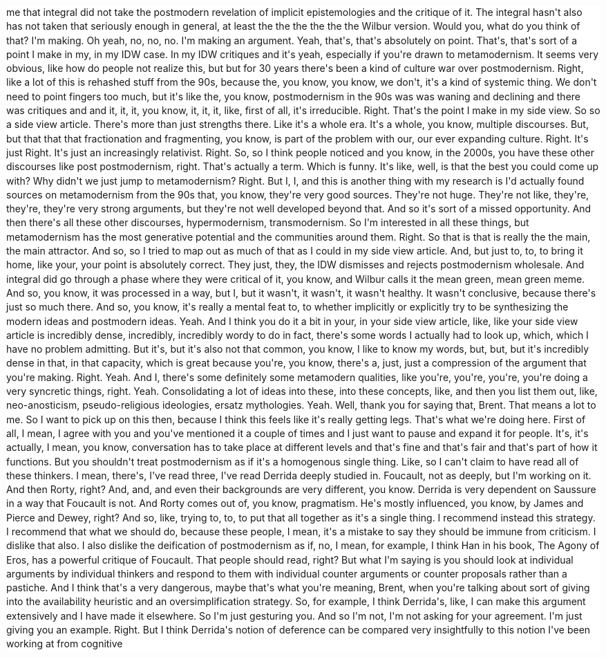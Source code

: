 me that integral did not take the postmodern revelation of implicit epistemologies and the critique of it. The integral hasn't also has not taken that seriously enough in general, at least the the the the the the Wilbur version. Would you, what do you think of that? I'm making. Oh yeah, no, no, no. I'm making an argument. Yeah, that's, that's absolutely on point. That's, that's sort of a point I make in my, in my IDW case. In my IDW critiques and it's yeah, especially if you're drawn to metamodernism. It seems very obvious, like how do people not realize this, but but for 30 years there's been a kind of culture war over postmodernism. Right, like a lot of this is rehashed stuff from the 90s, because the, you know, you know, we don't, it's a kind of systemic thing. We don't need to point fingers too much, but it's like the, you know, postmodernism in the 90s was was waning and declining and there was critiques and and it, it, it, you know, it, it, it, like, first of all, it's irreducible. Right. That's the point I make in my side view. So so a side view article. There's more than just strengths there. Like it's a whole era. It's a whole, you know, multiple discourses. But, but that that that fractionation and fragmenting, you know, is part of the problem with our, our ever expanding culture. Right. It's just Right. It's just an increasingly relativist. Right. So, so I think people noticed and you know, in the 2000s, you have these other discourses like post postmodernism, right. That's actually a term. Which is funny. It's like, well, is that the best you could come up with? Why didn't we just jump to metamodernism? Right. But I, I, and this is another thing with my research is I'd actually found sources on metamodernism from the 90s that, you know, they're very good sources. They're not huge. They're not like, they're, they're, they're very strong arguments, but they're not well developed beyond that. And so it's sort of a missed opportunity. And then there's all these other discourses, hypermodernism, transmodernism. So I'm interested in all these things, but metamodernism has the most generative potential and the communities around them. Right. So that is that is really the the main, the main attractor. And so, so I tried to map out as much of that as I could in my side view article. And, but just to, to, to bring it home, like your, your point is absolutely correct. They just, they, the IDW dismisses and rejects postmodernism wholesale. And integral did go through a phase where they were critical of it, you know, and Wilbur calls it the mean green, mean green meme. And so, you know, it was processed in a way, but I, but it wasn't, it wasn't, it wasn't healthy. It wasn't conclusive, because there's just so much there. And so, you know, it's really a mental feat to, to whether implicitly or explicitly try to be synthesizing the modern ideas and postmodern ideas. Yeah. And I think you do it a bit in your, in your side view article, like, like your side view article is incredibly dense, incredibly, incredibly wordy to do in fact, there's some words I actually had to look up, which, which I have no problem admitting. But it's, but it's also not that common, you know, I like to know my words, but, but, but it's incredibly dense in that, in that capacity, which is great because you're, you know, there's a, just, just a compression of the argument that you're making. Right. Yeah. And I, there's some definitely some metamodern qualities, like you're, you're, you're, you're doing a very syncretic things, right. Yeah. Consolidating a lot of ideas into these, into these concepts, like, and then you list them out, like, neo-anosticism, pseudo-religious ideologies, ersatz mythologies. Yeah. Well, thank you for saying that, Brent. That means a lot to me. So I want to pick up on this then, because I think this feels like it's really getting legs. That's what we're doing here. First of all, I mean, I agree with you and you've mentioned it a couple of times and I just want to pause and expand it for people. It's, it's actually, I mean, you know, conversation has to take place at different levels and that's fine and that's fair and that's part of how it functions. But you shouldn't treat postmodernism as if it's a homogenous single thing. Like, so I can't claim to have read all of these thinkers. I mean, there's, I've read three, I've read Derrida deeply studied in. Foucault, not as deeply, but I'm working on it. And then Rorty, right? And, and, and even their backgrounds are very different, you know. Derrida is very dependent on Saussure in a way that Foucault is not. And Rorty comes out of, you know, pragmatism. He's mostly influenced, you know, by James and Pierce and Dewey, right? And so, like, trying to, to, to put that all together as it's a single thing. I recommend instead this strategy. I recommend that what we should do, because these people, I mean, it's a mistake to say they should be immune from criticism. I dislike that also. I also dislike the deification of postmodernism as if, no, I mean, for example, I think Han in his book, The Agony of Eros, has a powerful critique of Foucault. That people should read, right? But what I'm saying is you should look at individual arguments by individual thinkers and respond to them with individual counter arguments or counter proposals rather than a pastiche. And I think that's a very dangerous, maybe that's what you're meaning, Brent, when you're talking about sort of giving into the availability heuristic and an oversimplification strategy. So, for example, I think Derrida's, like, I can make this argument extensively and I have made it elsewhere. So I'm just gesturing you. And so I'm not, I'm not asking for your agreement. I'm just giving you an example. Right. But I think Derrida's notion of deference can be compared very insightfully to this notion I've been working at from cognitive